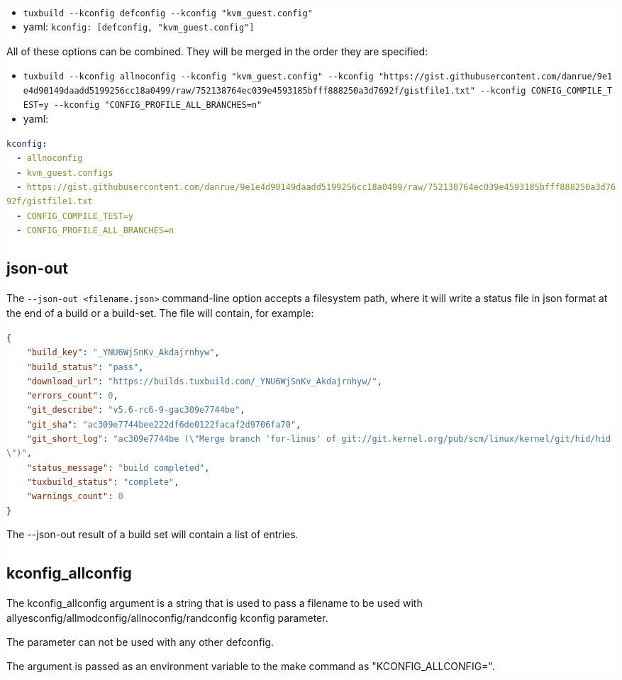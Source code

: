 - `tuxbuild --kconfig defconfig --kconfig "kvm_guest.config"`
- yaml: `kconfig: [defconfig, "kvm_guest.config"]`

All of these options can be combined. They will be merged in the order they are
specified:

- `tuxbuild --kconfig allnoconfig --kconfig "kvm_guest.config" --kconfig
  "https://gist.githubusercontent.com/danrue/9e1e4d90149daadd5199256cc18a0499/raw/752138764ec039e4593185bfff888250a3d7692f/gistfile1.txt"
  --kconfig CONFIG_COMPILE_TEST=y --kconfig "CONFIG_PROFILE_ALL_BRANCHES=n"`
- yaml:

```yaml
kconfig:
  - allnoconfig
  - kvm_guest.configs
  - https://gist.githubusercontent.com/danrue/9e1e4d90149daadd5199256cc18a0499/raw/752138764ec039e4593185bfff888250a3d7692f/gistfile1.txt
  - CONFIG_COMPILE_TEST=y
  - CONFIG_PROFILE_ALL_BRANCHES=n
```

## json-out

The `--json-out <filename.json>` command-line option accepts a filesystem path,
where it will write a status file in json format at the end of a build or a
build-set. The file will contain, for example:

```json
{
    "build_key": "_YNU6WjSnKv_Akdajrnhyw",
    "build_status": "pass",
    "download_url": "https://builds.tuxbuild.com/_YNU6WjSnKv_Akdajrnhyw/",
    "errors_count": 0,
    "git_describe": "v5.6-rc6-9-gac309e7744be",
    "git_sha": "ac309e7744bee222df6de0122facaf2d9706fa70",
    "git_short_log": "ac309e7744be (\"Merge branch 'for-linus' of git://git.kernel.org/pub/scm/linux/kernel/git/hid/hid\")",
    "status_message": "build completed",
    "tuxbuild_status": "complete",
    "warnings_count": 0
}
```

The --json-out result of a build set will contain a list of entries.

## kconfig_allconfig

The kconfig_allconfig argument is a string that is used to pass a filename to
be used with allyesconfig/allmodconfig/allnoconfig/randconfig kconfig
parameter.

The parameter can not be used with any other defconfig.

The argument is passed as an environment variable to the make command as
"KCONFIG_ALLCONFIG=<argument>".
